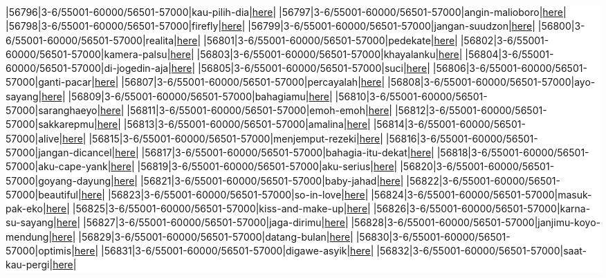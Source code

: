 |56796|3-6/55001-60000/56501-57000|kau-pilih-dia|[here](https://cdn.jsdelivr.net/gh/guitarchord/c3-6/55001-60000/56501-57000/kau-pilih-dia.webp)|
|56797|3-6/55001-60000/56501-57000|angin-malioboro|[here](https://cdn.jsdelivr.net/gh/guitarchord/c3-6/55001-60000/56501-57000/angin-malioboro.webp)|
|56798|3-6/55001-60000/56501-57000|firefly|[here](https://cdn.jsdelivr.net/gh/guitarchord/c3-6/55001-60000/56501-57000/firefly.webp)|
|56799|3-6/55001-60000/56501-57000|jangan-suudzon|[here](https://cdn.jsdelivr.net/gh/guitarchord/c3-6/55001-60000/56501-57000/jangan-suudzon.webp)|
|56800|3-6/55001-60000/56501-57000|realita|[here](https://cdn.jsdelivr.net/gh/guitarchord/c3-6/55001-60000/56501-57000/realita.webp)|
|56801|3-6/55001-60000/56501-57000|pedekate|[here](https://cdn.jsdelivr.net/gh/guitarchord/c3-6/55001-60000/56501-57000/pedekate.webp)|
|56802|3-6/55001-60000/56501-57000|kamera-palsu|[here](https://cdn.jsdelivr.net/gh/guitarchord/c3-6/55001-60000/56501-57000/kamera-palsu.webp)|
|56803|3-6/55001-60000/56501-57000|khayalanku|[here](https://cdn.jsdelivr.net/gh/guitarchord/c3-6/55001-60000/56501-57000/khayalanku.webp)|
|56804|3-6/55001-60000/56501-57000|di-jogedin-aja|[here](https://cdn.jsdelivr.net/gh/guitarchord/c3-6/55001-60000/56501-57000/di-jogedin-aja.webp)|
|56805|3-6/55001-60000/56501-57000|suci|[here](https://cdn.jsdelivr.net/gh/guitarchord/c3-6/55001-60000/56501-57000/suci.webp)|
|56806|3-6/55001-60000/56501-57000|ganti-pacar|[here](https://cdn.jsdelivr.net/gh/guitarchord/c3-6/55001-60000/56501-57000/ganti-pacar.webp)|
|56807|3-6/55001-60000/56501-57000|percayalah|[here](https://cdn.jsdelivr.net/gh/guitarchord/c3-6/55001-60000/56501-57000/percayalah.webp)|
|56808|3-6/55001-60000/56501-57000|ayo-sayang|[here](https://cdn.jsdelivr.net/gh/guitarchord/c3-6/55001-60000/56501-57000/ayo-sayang.webp)|
|56809|3-6/55001-60000/56501-57000|bahagiamu|[here](https://cdn.jsdelivr.net/gh/guitarchord/c3-6/55001-60000/56501-57000/bahagiamu.webp)|
|56810|3-6/55001-60000/56501-57000|saranghaeyo|[here](https://cdn.jsdelivr.net/gh/guitarchord/c3-6/55001-60000/56501-57000/saranghaeyo.webp)|
|56811|3-6/55001-60000/56501-57000|emoh-emoh|[here](https://cdn.jsdelivr.net/gh/guitarchord/c3-6/55001-60000/56501-57000/emoh-emoh.webp)|
|56812|3-6/55001-60000/56501-57000|sakkarepmu|[here](https://cdn.jsdelivr.net/gh/guitarchord/c3-6/55001-60000/56501-57000/sakkarepmu.webp)|
|56813|3-6/55001-60000/56501-57000|amalina|[here](https://cdn.jsdelivr.net/gh/guitarchord/c3-6/55001-60000/56501-57000/amalina.webp)|
|56814|3-6/55001-60000/56501-57000|alive|[here](https://cdn.jsdelivr.net/gh/guitarchord/c3-6/55001-60000/56501-57000/alive.webp)|
|56815|3-6/55001-60000/56501-57000|menjemput-rezeki|[here](https://cdn.jsdelivr.net/gh/guitarchord/c3-6/55001-60000/56501-57000/menjemput-rezeki.webp)|
|56816|3-6/55001-60000/56501-57000|jangan-dicancel|[here](https://cdn.jsdelivr.net/gh/guitarchord/c3-6/55001-60000/56501-57000/jangan-dicancel.webp)|
|56817|3-6/55001-60000/56501-57000|bahagia-itu-dekat|[here](https://cdn.jsdelivr.net/gh/guitarchord/c3-6/55001-60000/56501-57000/bahagia-itu-dekat.webp)|
|56818|3-6/55001-60000/56501-57000|aku-cape-yank|[here](https://cdn.jsdelivr.net/gh/guitarchord/c3-6/55001-60000/56501-57000/aku-cape-yank.webp)|
|56819|3-6/55001-60000/56501-57000|aku-serius|[here](https://cdn.jsdelivr.net/gh/guitarchord/c3-6/55001-60000/56501-57000/aku-serius.webp)|
|56820|3-6/55001-60000/56501-57000|goyang-dayung|[here](https://cdn.jsdelivr.net/gh/guitarchord/c3-6/55001-60000/56501-57000/goyang-dayung.webp)|
|56821|3-6/55001-60000/56501-57000|baby-jahad|[here](https://cdn.jsdelivr.net/gh/guitarchord/c3-6/55001-60000/56501-57000/baby-jahad.webp)|
|56822|3-6/55001-60000/56501-57000|beautiful|[here](https://cdn.jsdelivr.net/gh/guitarchord/c3-6/55001-60000/56501-57000/beautiful.webp)|
|56823|3-6/55001-60000/56501-57000|so-in-love|[here](https://cdn.jsdelivr.net/gh/guitarchord/c3-6/55001-60000/56501-57000/so-in-love.webp)|
|56824|3-6/55001-60000/56501-57000|masuk-pak-eko|[here](https://cdn.jsdelivr.net/gh/guitarchord/c3-6/55001-60000/56501-57000/masuk-pak-eko.webp)|
|56825|3-6/55001-60000/56501-57000|kiss-and-make-up|[here](https://cdn.jsdelivr.net/gh/guitarchord/c3-6/55001-60000/56501-57000/kiss-and-make-up.webp)|
|56826|3-6/55001-60000/56501-57000|karna-su-sayang|[here](https://cdn.jsdelivr.net/gh/guitarchord/c3-6/55001-60000/56501-57000/karna-su-sayang.webp)|
|56827|3-6/55001-60000/56501-57000|jaga-dirimu|[here](https://cdn.jsdelivr.net/gh/guitarchord/c3-6/55001-60000/56501-57000/jaga-dirimu.webp)|
|56828|3-6/55001-60000/56501-57000|janjimu-koyo-mendung|[here](https://cdn.jsdelivr.net/gh/guitarchord/c3-6/55001-60000/56501-57000/janjimu-koyo-mendung.webp)|
|56829|3-6/55001-60000/56501-57000|datang-bulan|[here](https://cdn.jsdelivr.net/gh/guitarchord/c3-6/55001-60000/56501-57000/datang-bulan.webp)|
|56830|3-6/55001-60000/56501-57000|optimis|[here](https://cdn.jsdelivr.net/gh/guitarchord/c3-6/55001-60000/56501-57000/optimis.webp)|
|56831|3-6/55001-60000/56501-57000|digawe-asyik|[here](https://cdn.jsdelivr.net/gh/guitarchord/c3-6/55001-60000/56501-57000/digawe-asyik.webp)|
|56832|3-6/55001-60000/56501-57000|saat-kau-pergi|[here](https://cdn.jsdelivr.net/gh/guitarchord/c3-6/55001-60000/56501-57000/saat-kau-pergi.webp)|